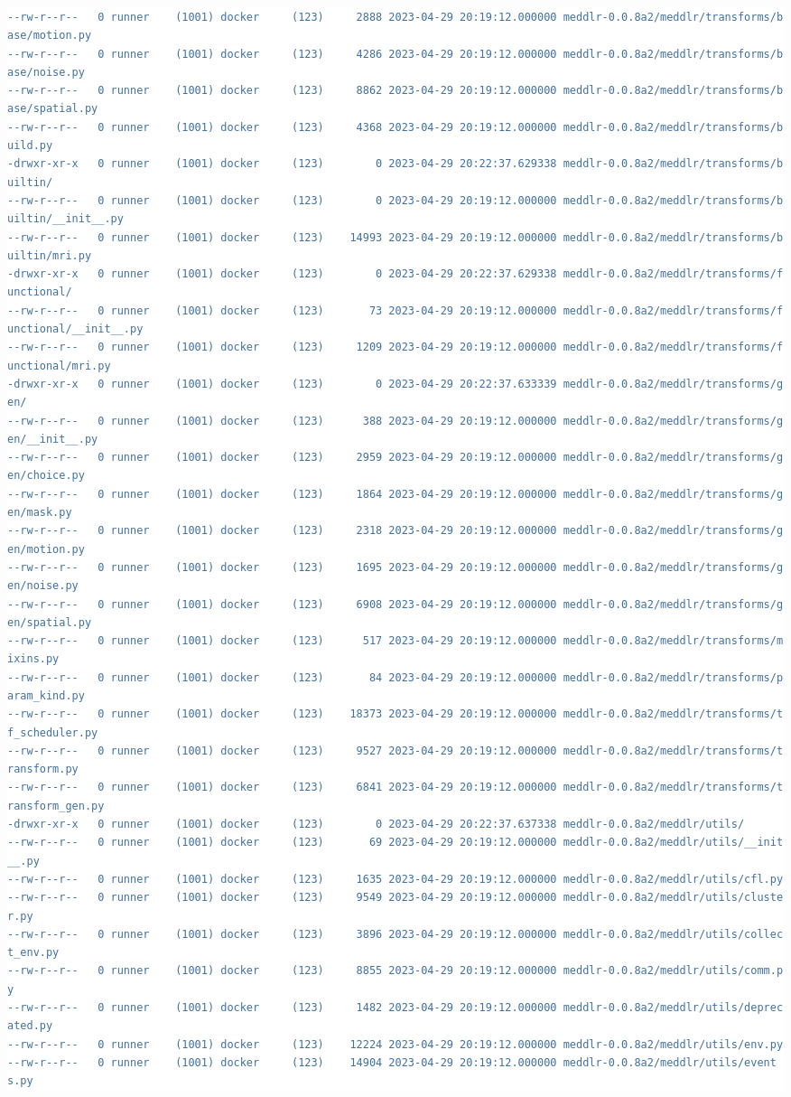 ```diff
--rw-r--r--   0 runner    (1001) docker     (123)     2888 2023-04-29 20:19:12.000000 meddlr-0.0.8a2/meddlr/transforms/base/motion.py
--rw-r--r--   0 runner    (1001) docker     (123)     4286 2023-04-29 20:19:12.000000 meddlr-0.0.8a2/meddlr/transforms/base/noise.py
--rw-r--r--   0 runner    (1001) docker     (123)     8862 2023-04-29 20:19:12.000000 meddlr-0.0.8a2/meddlr/transforms/base/spatial.py
--rw-r--r--   0 runner    (1001) docker     (123)     4368 2023-04-29 20:19:12.000000 meddlr-0.0.8a2/meddlr/transforms/build.py
-drwxr-xr-x   0 runner    (1001) docker     (123)        0 2023-04-29 20:22:37.629338 meddlr-0.0.8a2/meddlr/transforms/builtin/
--rw-r--r--   0 runner    (1001) docker     (123)        0 2023-04-29 20:19:12.000000 meddlr-0.0.8a2/meddlr/transforms/builtin/__init__.py
--rw-r--r--   0 runner    (1001) docker     (123)    14993 2023-04-29 20:19:12.000000 meddlr-0.0.8a2/meddlr/transforms/builtin/mri.py
-drwxr-xr-x   0 runner    (1001) docker     (123)        0 2023-04-29 20:22:37.629338 meddlr-0.0.8a2/meddlr/transforms/functional/
--rw-r--r--   0 runner    (1001) docker     (123)       73 2023-04-29 20:19:12.000000 meddlr-0.0.8a2/meddlr/transforms/functional/__init__.py
--rw-r--r--   0 runner    (1001) docker     (123)     1209 2023-04-29 20:19:12.000000 meddlr-0.0.8a2/meddlr/transforms/functional/mri.py
-drwxr-xr-x   0 runner    (1001) docker     (123)        0 2023-04-29 20:22:37.633339 meddlr-0.0.8a2/meddlr/transforms/gen/
--rw-r--r--   0 runner    (1001) docker     (123)      388 2023-04-29 20:19:12.000000 meddlr-0.0.8a2/meddlr/transforms/gen/__init__.py
--rw-r--r--   0 runner    (1001) docker     (123)     2959 2023-04-29 20:19:12.000000 meddlr-0.0.8a2/meddlr/transforms/gen/choice.py
--rw-r--r--   0 runner    (1001) docker     (123)     1864 2023-04-29 20:19:12.000000 meddlr-0.0.8a2/meddlr/transforms/gen/mask.py
--rw-r--r--   0 runner    (1001) docker     (123)     2318 2023-04-29 20:19:12.000000 meddlr-0.0.8a2/meddlr/transforms/gen/motion.py
--rw-r--r--   0 runner    (1001) docker     (123)     1695 2023-04-29 20:19:12.000000 meddlr-0.0.8a2/meddlr/transforms/gen/noise.py
--rw-r--r--   0 runner    (1001) docker     (123)     6908 2023-04-29 20:19:12.000000 meddlr-0.0.8a2/meddlr/transforms/gen/spatial.py
--rw-r--r--   0 runner    (1001) docker     (123)      517 2023-04-29 20:19:12.000000 meddlr-0.0.8a2/meddlr/transforms/mixins.py
--rw-r--r--   0 runner    (1001) docker     (123)       84 2023-04-29 20:19:12.000000 meddlr-0.0.8a2/meddlr/transforms/param_kind.py
--rw-r--r--   0 runner    (1001) docker     (123)    18373 2023-04-29 20:19:12.000000 meddlr-0.0.8a2/meddlr/transforms/tf_scheduler.py
--rw-r--r--   0 runner    (1001) docker     (123)     9527 2023-04-29 20:19:12.000000 meddlr-0.0.8a2/meddlr/transforms/transform.py
--rw-r--r--   0 runner    (1001) docker     (123)     6841 2023-04-29 20:19:12.000000 meddlr-0.0.8a2/meddlr/transforms/transform_gen.py
-drwxr-xr-x   0 runner    (1001) docker     (123)        0 2023-04-29 20:22:37.637338 meddlr-0.0.8a2/meddlr/utils/
--rw-r--r--   0 runner    (1001) docker     (123)       69 2023-04-29 20:19:12.000000 meddlr-0.0.8a2/meddlr/utils/__init__.py
--rw-r--r--   0 runner    (1001) docker     (123)     1635 2023-04-29 20:19:12.000000 meddlr-0.0.8a2/meddlr/utils/cfl.py
--rw-r--r--   0 runner    (1001) docker     (123)     9549 2023-04-29 20:19:12.000000 meddlr-0.0.8a2/meddlr/utils/cluster.py
--rw-r--r--   0 runner    (1001) docker     (123)     3896 2023-04-29 20:19:12.000000 meddlr-0.0.8a2/meddlr/utils/collect_env.py
--rw-r--r--   0 runner    (1001) docker     (123)     8855 2023-04-29 20:19:12.000000 meddlr-0.0.8a2/meddlr/utils/comm.py
--rw-r--r--   0 runner    (1001) docker     (123)     1482 2023-04-29 20:19:12.000000 meddlr-0.0.8a2/meddlr/utils/deprecated.py
--rw-r--r--   0 runner    (1001) docker     (123)    12224 2023-04-29 20:19:12.000000 meddlr-0.0.8a2/meddlr/utils/env.py
--rw-r--r--   0 runner    (1001) docker     (123)    14904 2023-04-29 20:19:12.000000 meddlr-0.0.8a2/meddlr/utils/events.py
```